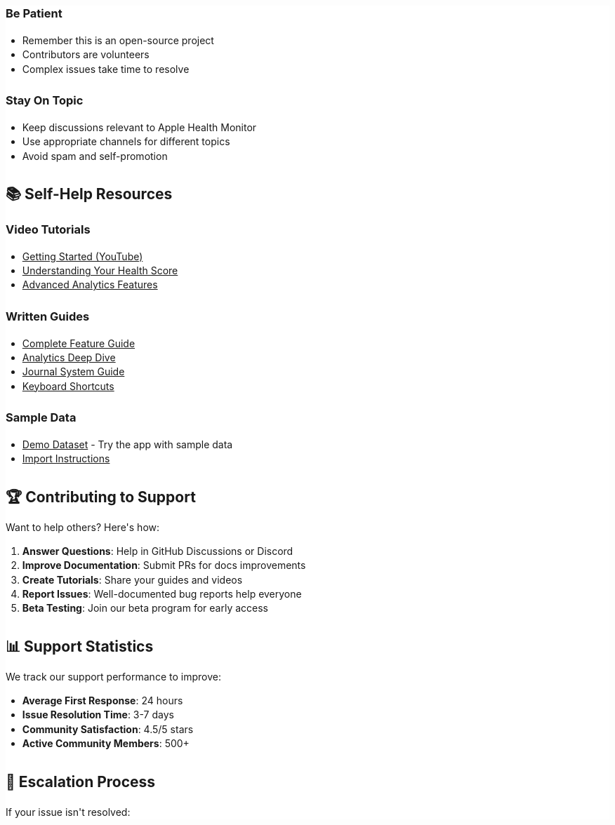 ### Be Patient
- Remember this is an open-source project
- Contributors are volunteers
- Complex issues take time to resolve

### Stay On Topic
- Keep discussions relevant to Apple Health Monitor
- Use appropriate channels for different topics
- Avoid spam and self-promotion

## 📚 Self-Help Resources

### Video Tutorials
- [Getting Started (YouTube)](https://youtube.com/watch?v=xxxxx)
- [Understanding Your Health Score](https://youtube.com/watch?v=xxxxx)
- [Advanced Analytics Features](https://youtube.com/watch?v=xxxxx)

### Written Guides
- [Complete Feature Guide](docs/features/README.md)
- [Analytics Deep Dive](docs/analytics/README.md)
- [Journal System Guide](docs/user/journal_guide.md)
- [Keyboard Shortcuts](docs/keyboard_shortcuts_guide.md)

### Sample Data
- [Demo Dataset](samples/demo_data.zip) - Try the app with sample data
- [Import Instructions](docs/demo_data_guide.md)

## 🏆 Contributing to Support

Want to help others? Here's how:

1. **Answer Questions**: Help in GitHub Discussions or Discord
2. **Improve Documentation**: Submit PRs for docs improvements
3. **Create Tutorials**: Share your guides and videos
4. **Report Issues**: Well-documented bug reports help everyone
5. **Beta Testing**: Join our beta program for early access

## 📊 Support Statistics

We track our support performance to improve:

- **Average First Response**: 24 hours
- **Issue Resolution Time**: 3-7 days
- **Community Satisfaction**: 4.5/5 stars
- **Active Community Members**: 500+

## 🔄 Escalation Process

If your issue isn't resolved:
